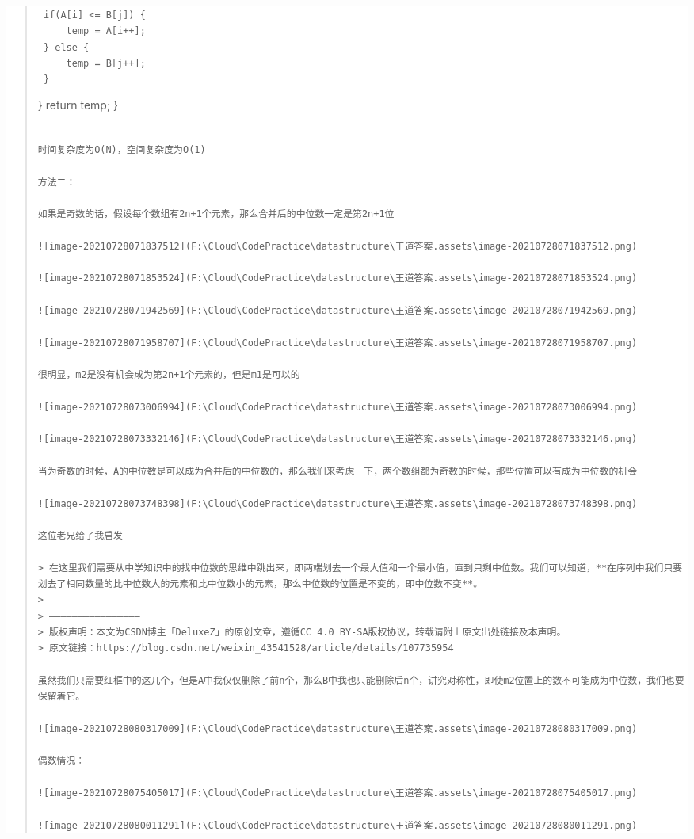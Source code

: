 >      if(A[i] <= B[j]) {
>          temp = A[i++];
>      } else {
>          temp = B[j++];
>      }
>  }
>  return temp;
> }
> ```
>
> 时间复杂度为O(N)，空间复杂度为O(1)
>
> 方法二：
>
> 如果是奇数的话，假设每个数组有2n+1个元素，那么合并后的中位数一定是第2n+1位
>
> ![image-20210728071837512](F:\Cloud\CodePractice\datastructure\王道答案.assets\image-20210728071837512.png)
>
> ![image-20210728071853524](F:\Cloud\CodePractice\datastructure\王道答案.assets\image-20210728071853524.png)
>
> ![image-20210728071942569](F:\Cloud\CodePractice\datastructure\王道答案.assets\image-20210728071942569.png)
>
> ![image-20210728071958707](F:\Cloud\CodePractice\datastructure\王道答案.assets\image-20210728071958707.png)
>
> 很明显，m2是没有机会成为第2n+1个元素的，但是m1是可以的
>
> ![image-20210728073006994](F:\Cloud\CodePractice\datastructure\王道答案.assets\image-20210728073006994.png)
>
> ![image-20210728073332146](F:\Cloud\CodePractice\datastructure\王道答案.assets\image-20210728073332146.png)
>
> 当为奇数的时候，A的中位数是可以成为合并后的中位数的，那么我们来考虑一下，两个数组都为奇数的时候，那些位置可以有成为中位数的机会
>
> ![image-20210728073748398](F:\Cloud\CodePractice\datastructure\王道答案.assets\image-20210728073748398.png)
>
> 这位老兄给了我启发
>
> > 在这里我们需要从中学知识中的找中位数的思维中跳出来，即两端划去一个最大值和一个最小值，直到只剩中位数。我们可以知道，**在序列中我们只要划去了相同数量的比中位数大的元素和比中位数小的元素，那么中位数的位置是不变的，即中位数不变**。
> >
> > ————————————————
> > 版权声明：本文为CSDN博主「DeluxeZ」的原创文章，遵循CC 4.0 BY-SA版权协议，转载请附上原文出处链接及本声明。
> > 原文链接：https://blog.csdn.net/weixin_43541528/article/details/107735954
>
> 虽然我们只需要红框中的这几个，但是A中我仅仅删除了前n个，那么B中我也只能删除后n个，讲究对称性，即使m2位置上的数不可能成为中位数，我们也要保留着它。
>
> ![image-20210728080317009](F:\Cloud\CodePractice\datastructure\王道答案.assets\image-20210728080317009.png)
>
> 偶数情况：
>
> ![image-20210728075405017](F:\Cloud\CodePractice\datastructure\王道答案.assets\image-20210728075405017.png)
>
> ![image-20210728080011291](F:\Cloud\CodePractice\datastructure\王道答案.assets\image-20210728080011291.png)
>